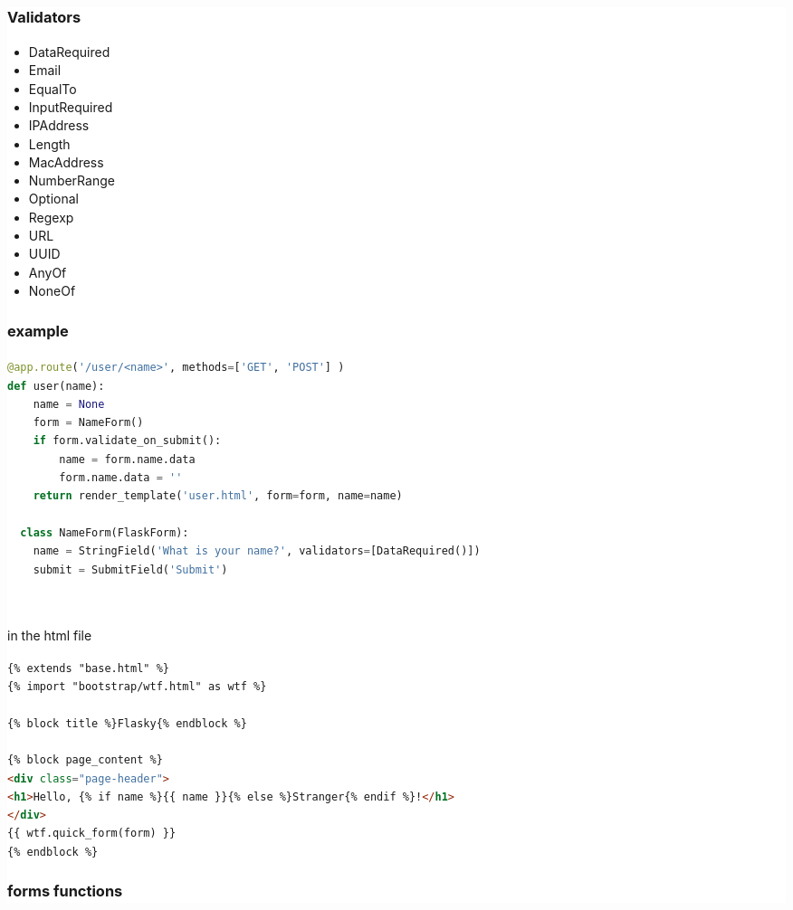 ### Validators

- DataRequired
- Email
- EqualTo
- InputRequired
- IPAddress
- Length
- MacAddress
- NumberRange
- Optional
- Regexp
- URL
- UUID
- AnyOf
- NoneOf

### example

```python
@app.route('/user/<name>', methods=['GET', 'POST'] )
def user(name):
    name = None
    form = NameForm()
    if form.validate_on_submit():
        name = form.name.data
        form.name.data = ''
    return render_template('user.html', form=form, name=name)

  class NameForm(FlaskForm):
    name = StringField('What is your name?', validators=[DataRequired()])
    submit = SubmitField('Submit')
    
 
```

in the html file

```html
{% extends "base.html" %}
{% import "bootstrap/wtf.html" as wtf %}

{% block title %}Flasky{% endblock %}

{% block page_content %}
<div class="page-header">
<h1>Hello, {% if name %}{{ name }}{% else %}Stranger{% endif %}!</h1>
</div>
{{ wtf.quick_form(form) }}
{% endblock %}
```

### forms functions
